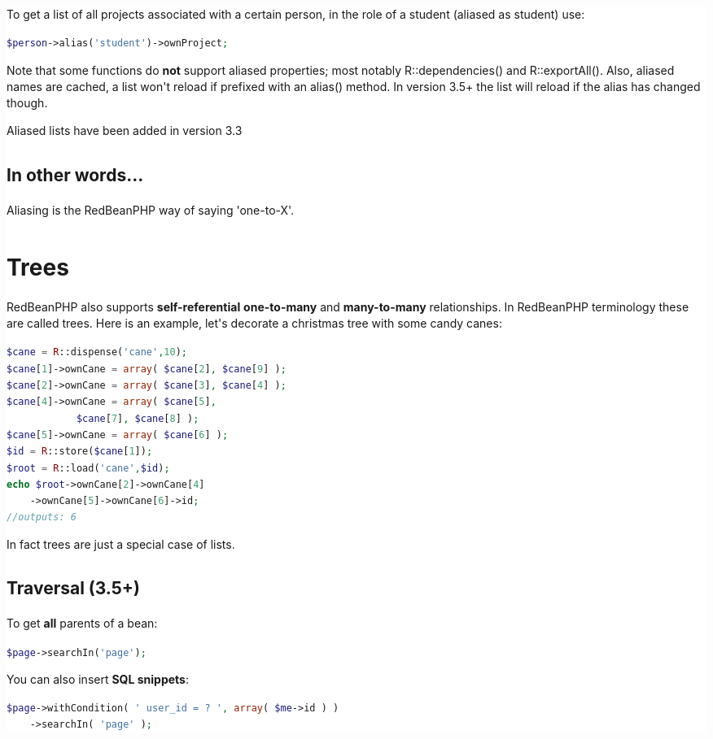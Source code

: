 To get a list of all projects associated with a certain person, in the role
of a student (aliased as student) use:

```php
$person->alias('student')->ownProject;
```

Note that some functions do **not** support
aliased properties; most notably R::dependencies() and R::exportAll().
Also, aliased names are cached, a list won't reload if prefixed with an
alias() method. In version 3.5+ the list will reload if the alias has changed though.

Aliased lists have been added in version 3.3

## In other words&hellip;

Aliasing is the RedBeanPHP way of saying 'one-to-X'.

# Trees

RedBeanPHP also supports **self-referential** **one-to-many** and **many-to-many** relationships.
In RedBeanPHP terminology these are called trees. Here is an example, let's decorate a christmas tree with some
candy canes:

```php
$cane = R::dispense('cane',10);
$cane[1]->ownCane = array( $cane[2], $cane[9] );
$cane[2]->ownCane = array( $cane[3], $cane[4] );
$cane[4]->ownCane = array( $cane[5],
			$cane[7], $cane[8] );
$cane[5]->ownCane = array( $cane[6] );
$id = R::store($cane[1]);
$root = R::load('cane',$id);
echo $root->ownCane[2]->ownCane[4]
	->ownCane[5]->ownCane[6]->id;
//outputs: 6
```

In fact trees are just a special case of lists.

## Traversal (3.5+)

To get **all** parents of a bean:

```php
$page->searchIn('page');
```

You can also insert **SQL snippets**:

```php
$page->withCondition( ' user_id = ? ', array( $me->id ) )
	->searchIn( 'page' );
```
